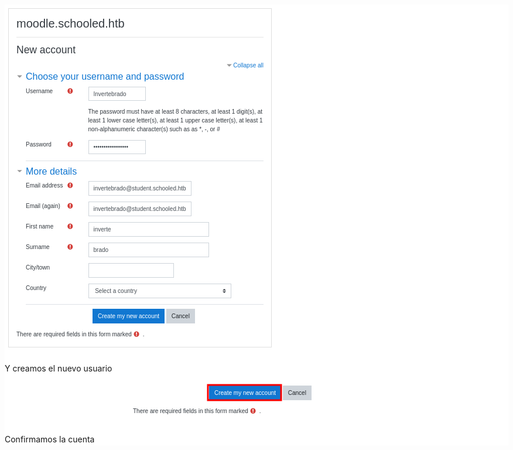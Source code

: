 <img src="/assets/images/htb-writeup-schooled/img9.png">
</p>

Y creamos el nuevo usuario

<p align="center">
<img src="/assets/images/htb-writeup-schooled/img10.png">
</p>

Confirmamos la cuenta

<p align="center">